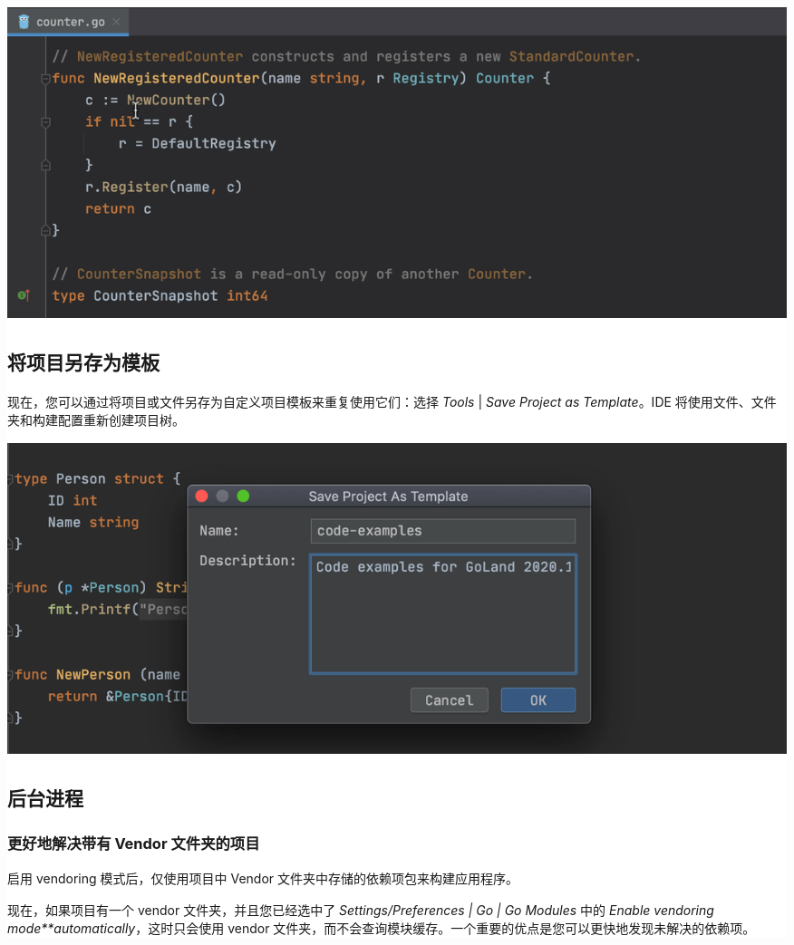 ![](imgs/goland-2020.2-18.gif)

## 将项目另存为模板

现在，您可以通过将项目或文件另存为自定义项目模板来重复使用它们：选择 *Tools* | *Save Project as Template*。IDE 将使用文件、文件夹和构建配置重新创建项目树。

![](imgs/goland-2020.2-19.png)

## 后台进程

### 更好地解决带有 Vendor 文件夹的项目

启用 vendoring 模式后，仅使用项目中 Vendor 文件夹中存储的依赖项包来构建应用程序。

现在，如果项目有一个 vendor 文件夹，并且您已经选中了 *Settings/Preferences | Go | Go Modules* 中的 *Enable vendoring mode**automatically*，这时只会使用 vendor 文件夹，而不会查询模块缓存。一个重要的优点是您可以更快地发现未解决的依赖项。
